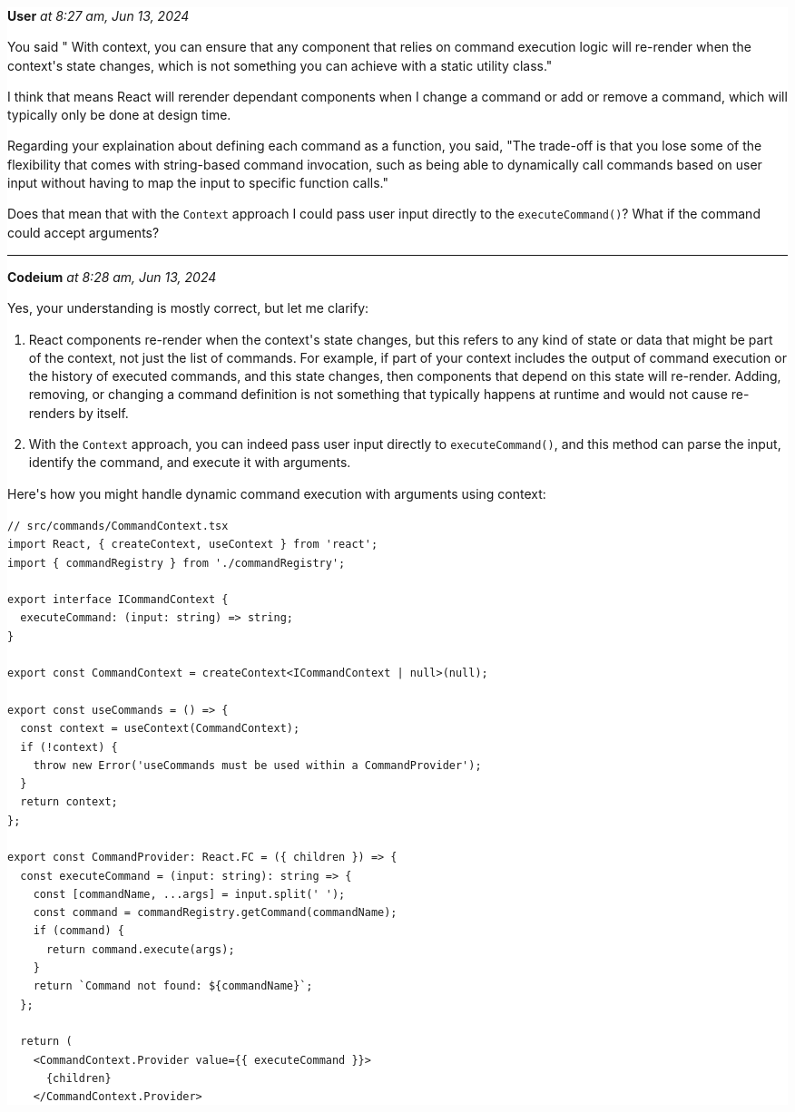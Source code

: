 
**User** _at 8:27 am, Jun 13, 2024_

You said " With context, you can ensure that any component that relies on command execution logic will re-render when the context's state changes, which is not something you can achieve with a static utility class."

I think that means React will rerender dependant components when I change a command or add or remove a command, which will typically only be done at design time.

Regarding your explaination about defining each command as a function, you said, "The trade-off is that you lose some of the flexibility that comes with string-based command invocation, such as being able to dynamically call commands based on user input without having to map the input to specific function calls."

Does that mean that with the `Context` approach I could pass user input directly to the `executeCommand()`? What if the command could accept arguments?

---

**Codeium** _at 8:28 am, Jun 13, 2024_

Yes, your understanding is mostly correct, but let me clarify:

1. React components re-render when the context's state changes, but this refers to any kind of state or data that might be part of the context, not just the list of commands. For example, if part of your context includes the output of command execution or the history of executed commands, and this state changes, then components that depend on this state will re-render. Adding, removing, or changing a command definition is not something that typically happens at runtime and would not cause re-renders by itself.

2. With the `Context` approach, you can indeed pass user input directly to `executeCommand()`, and this method can parse the input, identify the command, and execute it with arguments. 

Here's how you might handle dynamic command execution with arguments using context:

```tsx
// src/commands/CommandContext.tsx
import React, { createContext, useContext } from 'react';
import { commandRegistry } from './commandRegistry';

export interface ICommandContext {
  executeCommand: (input: string) => string;
}

export const CommandContext = createContext<ICommandContext | null>(null);

export const useCommands = () => {
  const context = useContext(CommandContext);
  if (!context) {
    throw new Error('useCommands must be used within a CommandProvider');
  }
  return context;
};

export const CommandProvider: React.FC = ({ children }) => {
  const executeCommand = (input: string): string => {
    const [commandName, ...args] = input.split(' ');
    const command = commandRegistry.getCommand(commandName);
    if (command) {
      return command.execute(args);
    }
    return `Command not found: ${commandName}`;
  };

  return (
    <CommandContext.Provider value={{ executeCommand }}>
      {children}
    </CommandContext.Provider>
```
